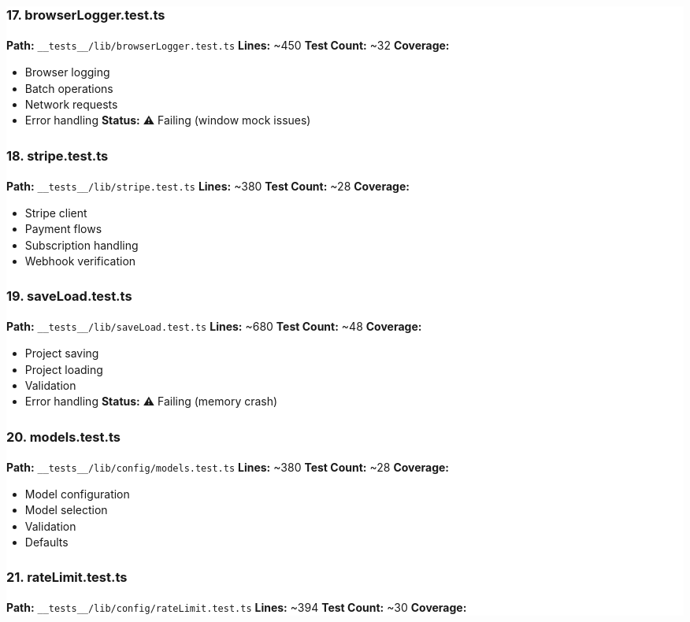 ### 17. browserLogger.test.ts

**Path:** `__tests__/lib/browserLogger.test.ts`
**Lines:** ~450
**Test Count:** ~32
**Coverage:**

- Browser logging
- Batch operations
- Network requests
- Error handling
  **Status:** ⚠️ Failing (window mock issues)

### 18. stripe.test.ts

**Path:** `__tests__/lib/stripe.test.ts`
**Lines:** ~380
**Test Count:** ~28
**Coverage:**

- Stripe client
- Payment flows
- Subscription handling
- Webhook verification

### 19. saveLoad.test.ts

**Path:** `__tests__/lib/saveLoad.test.ts`
**Lines:** ~680
**Test Count:** ~48
**Coverage:**

- Project saving
- Project loading
- Validation
- Error handling
  **Status:** ⚠️ Failing (memory crash)

### 20. models.test.ts

**Path:** `__tests__/lib/config/models.test.ts`
**Lines:** ~380
**Test Count:** ~28
**Coverage:**

- Model configuration
- Model selection
- Validation
- Defaults

### 21. rateLimit.test.ts

**Path:** `__tests__/lib/config/rateLimit.test.ts`
**Lines:** ~394
**Test Count:** ~30
**Coverage:**
